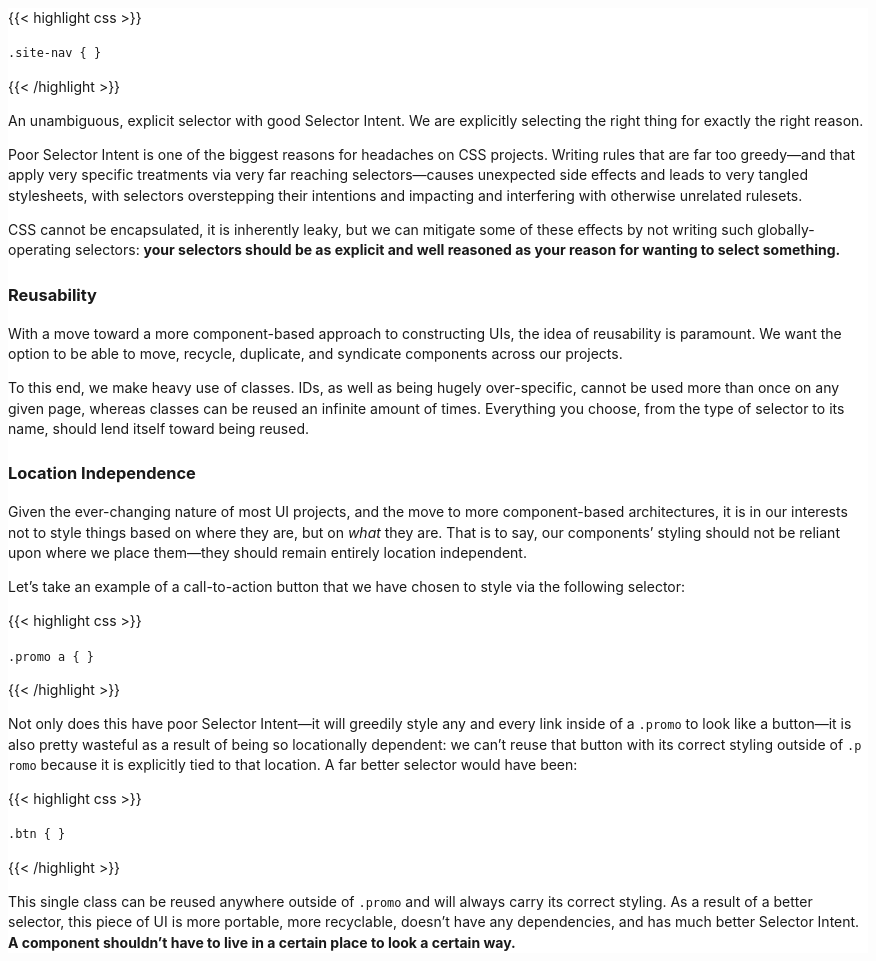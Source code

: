 {{< highlight css >}}

    .site-nav { }

{{< /highlight >}}

An unambiguous, explicit selector with good Selector Intent. We are explicitly selecting the right thing for exactly the right reason.

Poor Selector Intent is one of the biggest reasons for headaches on CSS projects. Writing rules that are far too greedy—and that apply very specific treatments via very far reaching selectors—causes unexpected side effects and leads to very tangled stylesheets, with selectors overstepping their intentions and impacting and interfering with otherwise unrelated rulesets.

CSS cannot be encapsulated, it is inherently leaky, but we can mitigate some of these effects by not writing such globally-operating selectors: **your selectors should be as explicit and well reasoned as your reason for wanting to select something.**

### Reusability

With a move toward a more component-based approach to constructing UIs, the idea of reusability is paramount. We want the option to be able to move, recycle, duplicate, and syndicate components across our projects.

To this end, we make heavy use of classes. IDs, as well as being hugely over-specific, cannot be used more than once on any given page, whereas classes can be reused an infinite amount of times. Everything you choose, from the type of selector to its name, should lend itself toward being reused.

### Location Independence

Given the ever-changing nature of most UI projects, and the move to more component-based architectures, it is in our interests not to style things based on where they are, but on _what_ they are. That is to say, our components’ styling should not be reliant upon where we place them—they should remain entirely location independent.

Let’s take an example of a call-to-action button that we have chosen to style via the following selector:

{{< highlight css >}}

    .promo a { }

{{< /highlight >}}

Not only does this have poor Selector Intent—it will greedily style any and every link inside of a `.promo` to look like a button—it is also pretty wasteful as a result of being so locationally dependent: we can’t reuse that button with its correct styling outside of `.promo` because it is explicitly tied to that location. A far better selector would have been:

{{< highlight css >}}

    .btn { }

{{< /highlight >}}

This single class can be reused anywhere outside of `.promo` and will always carry its correct styling. As a result of a better selector, this piece of UI is more portable, more recyclable, doesn’t have any dependencies, and has much better Selector Intent. **A component shouldn’t have to live in a certain place to look a certain way.**
